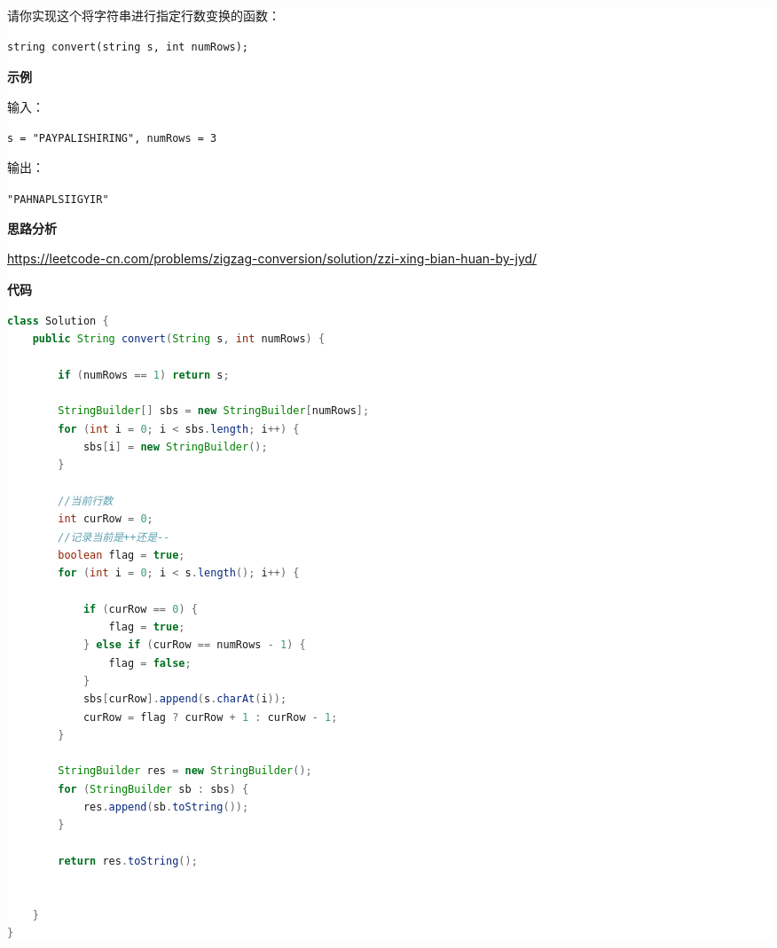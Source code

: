 请你实现这个将字符串进行指定行数变换的函数：

```
string convert(string s, int numRows);
```

**示例**

输入：

```
s = "PAYPALISHIRING", numRows = 3
```

输出：

```
"PAHNAPLSIIGYIR"
```

**思路分析**

https://leetcode-cn.com/problems/zigzag-conversion/solution/zzi-xing-bian-huan-by-jyd/

**代码**

```java
class Solution {
    public String convert(String s, int numRows) {

        if (numRows == 1) return s;

        StringBuilder[] sbs = new StringBuilder[numRows];
        for (int i = 0; i < sbs.length; i++) {
            sbs[i] = new StringBuilder();
        }

        //当前行数
        int curRow = 0;
        //记录当前是++还是--
        boolean flag = true;
        for (int i = 0; i < s.length(); i++) {

            if (curRow == 0) {
                flag = true;
            } else if (curRow == numRows - 1) {
                flag = false;
            }
            sbs[curRow].append(s.charAt(i));
            curRow = flag ? curRow + 1 : curRow - 1;
        }

        StringBuilder res = new StringBuilder();
        for (StringBuilder sb : sbs) {
            res.append(sb.toString());
        }

        return res.toString();
        

    }
}
```
